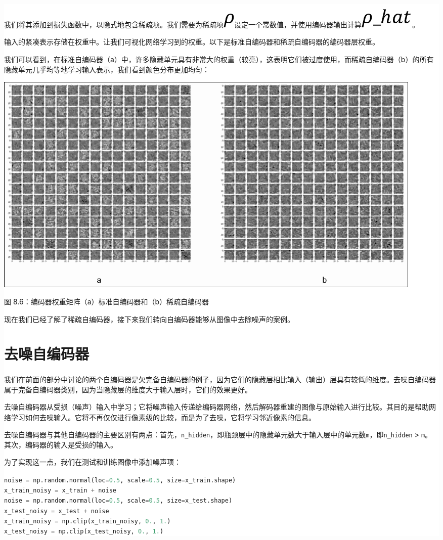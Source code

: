 我们将其添加到损失函数中，以隐式地包含稀疏项。我们需要为稀疏项![](img/B18331_08_003.png)设定一个常数值，并使用编码器输出计算![](img/B18331_08_001.png)。

输入的紧凑表示存储在权重中。让我们可视化网络学习到的权重。以下是标准自编码器和稀疏自编码器的编码器层权重。

我们可以看到，在标准自编码器（a）中，许多隐藏单元具有非常大的权重（较亮），这表明它们被过度使用，而稀疏自编码器（b）的所有隐藏单元几乎均等地学习输入表示，我们看到颜色分布更加均匀：

![A picture containing appliance, grate  Description automatically generated](img/B18331_08_06.png)

图 8.6：编码器权重矩阵（a）标准自编码器和（b）稀疏自编码器

现在我们已经了解了稀疏自编码器，接下来我们转向自编码器能够从图像中去除噪声的案例。

# 去噪自编码器

我们在前面的部分中讨论的两个自编码器是欠完备自编码器的例子，因为它们的隐藏层相比输入（输出）层具有较低的维度。去噪自编码器属于完备自编码器类别，因为当隐藏层的维度大于输入层时，它们的效果更好。

去噪自编码器从受损（噪声）输入中学习；它将噪声输入传递给编码器网络，然后解码器重建的图像与原始输入进行比较。其目的是帮助网络学习如何去噪输入。它将不再仅仅进行像素级的比较，而是为了去噪，它将学习邻近像素的信息。

去噪自编码器与其他自编码器的主要区别有两点：首先，`n_hidden`，即瓶颈层中的隐藏单元数大于输入层中的单元数`m`，即`n_hidden` > `m`。其次，编码器的输入是受损的输入。

为了实现这一点，我们在测试和训练图像中添加噪声项：

```py
noise = np.random.normal(loc=0.5, scale=0.5, size=x_train.shape)
x_train_noisy = x_train + noise
noise = np.random.normal(loc=0.5, scale=0.5, size=x_test.shape)
x_test_noisy = x_test + noise
x_train_noisy = np.clip(x_train_noisy, 0., 1.)
x_test_noisy = np.clip(x_test_noisy, 0., 1.) 
```
